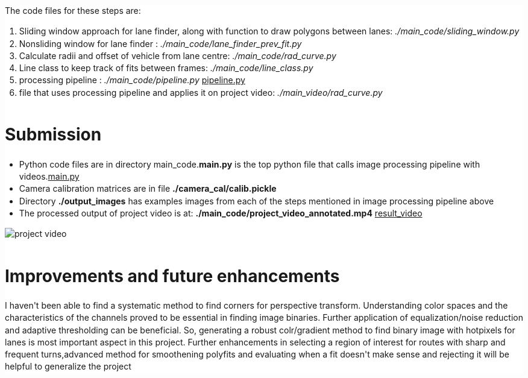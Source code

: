 
The code files for these steps are:

1. Sliding window approach for lane finder, along with function to draw polygons between lanes: *./main_code/sliding_window.py*
2. Nonsliding window for lane finder      : *./main_code/lane_finder_prev_fit.py*
3. Calculate radii and offset of vehicle from lane centre: *./main_code/rad_curve.py*
4. Line class to keep track of fits between frames: *./main_code/line_class.py*
5. processing pipeline : *./main_code/pipeline.py* [pipeline.py](./main_code/pipeline.py)
6. file that uses processing pipeline and applies it on project video: *./main_video/rad_curve.py* 

# Submission
* Python code files are in directory main_code.**main.py** is the top python file that calls image processing pipeline with videos.[main.py](./main_code/main.py)
* Camera calibration matrices are in file **./camera_cal/calib.pickle**
* Directory **./output_images** has examples images from each of the steps mentioned in image processing pipeline above
* The processed output of project video is at: **./main_code/project_video_annotated.mp4** [result_video](./main_code/project_video_annotated.mp4)



<img src="./main_code/proj_vid_ann.gif" alt="project video" width="400" height="400">


# Improvements and future enhancements
I haven't been able to find a systematic method to find  corners for perspective transform. Understanding color spaces and the characteristics of the channels proved to be essential in finding image binaries. Further  application of equalization/noise reduction and adaptive thresholding can be beneficial. So, generating a robust colr/gradient method to find binary image with hotpixels for lanes is most important aspect in this project.
Further enhancements in selecting a region of interest for routes with sharp and frequent turns,advanced method for smoothening polyfits and evaluating when a fit doesn't make sense and rejecting it will be helpful to generalize the project

































